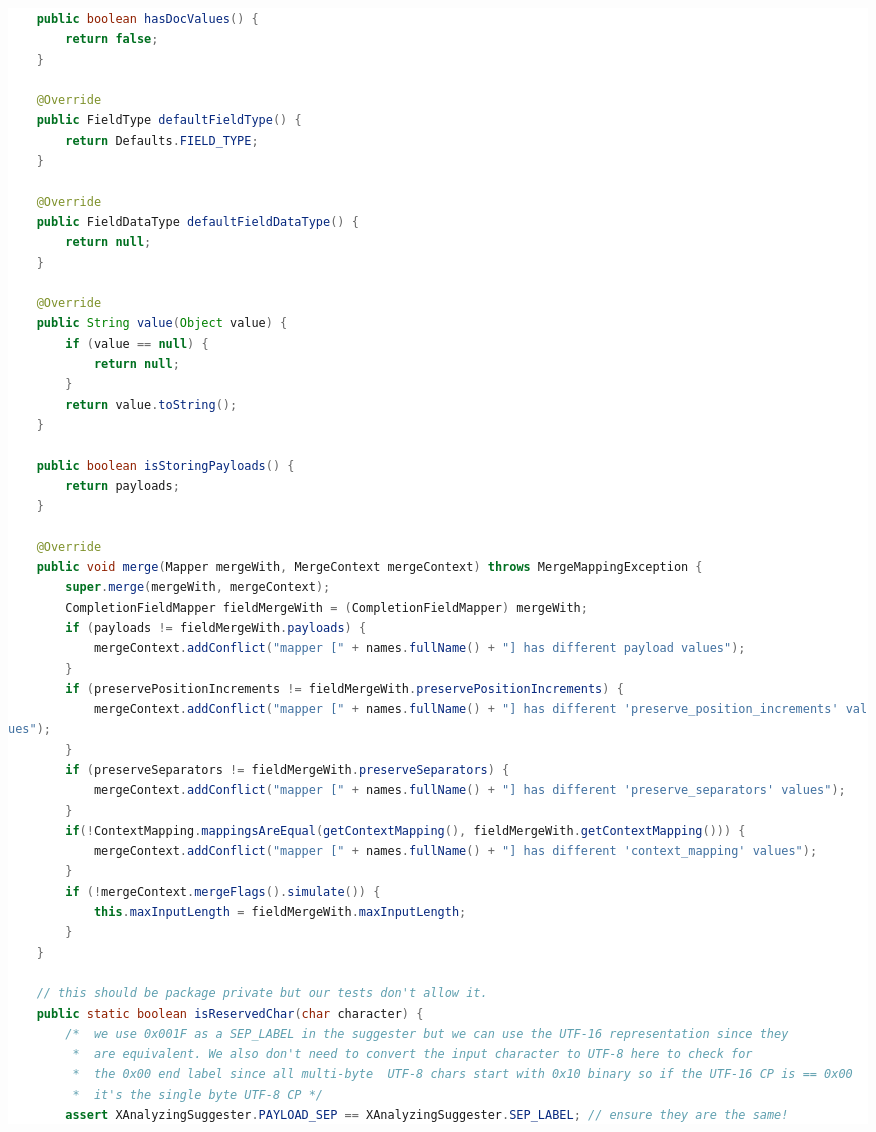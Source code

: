 ```java
    public boolean hasDocValues() {
        return false;
    }

    @Override
    public FieldType defaultFieldType() {
        return Defaults.FIELD_TYPE;
    }

    @Override
    public FieldDataType defaultFieldDataType() {
        return null;
    }

    @Override
    public String value(Object value) {
        if (value == null) {
            return null;
        }
        return value.toString();
    }

    public boolean isStoringPayloads() {
        return payloads;
    }

    @Override
    public void merge(Mapper mergeWith, MergeContext mergeContext) throws MergeMappingException {
        super.merge(mergeWith, mergeContext);
        CompletionFieldMapper fieldMergeWith = (CompletionFieldMapper) mergeWith;
        if (payloads != fieldMergeWith.payloads) {
            mergeContext.addConflict("mapper [" + names.fullName() + "] has different payload values");
        }
        if (preservePositionIncrements != fieldMergeWith.preservePositionIncrements) {
            mergeContext.addConflict("mapper [" + names.fullName() + "] has different 'preserve_position_increments' values");
        }
        if (preserveSeparators != fieldMergeWith.preserveSeparators) {
            mergeContext.addConflict("mapper [" + names.fullName() + "] has different 'preserve_separators' values");
        }
        if(!ContextMapping.mappingsAreEqual(getContextMapping(), fieldMergeWith.getContextMapping())) {
            mergeContext.addConflict("mapper [" + names.fullName() + "] has different 'context_mapping' values");
        }
        if (!mergeContext.mergeFlags().simulate()) {
            this.maxInputLength = fieldMergeWith.maxInputLength;
        }
    }

    // this should be package private but our tests don't allow it.
    public static boolean isReservedChar(char character) {
        /*  we use 0x001F as a SEP_LABEL in the suggester but we can use the UTF-16 representation since they
         *  are equivalent. We also don't need to convert the input character to UTF-8 here to check for
         *  the 0x00 end label since all multi-byte  UTF-8 chars start with 0x10 binary so if the UTF-16 CP is == 0x00
         *  it's the single byte UTF-8 CP */
        assert XAnalyzingSuggester.PAYLOAD_SEP == XAnalyzingSuggester.SEP_LABEL; // ensure they are the same!
```